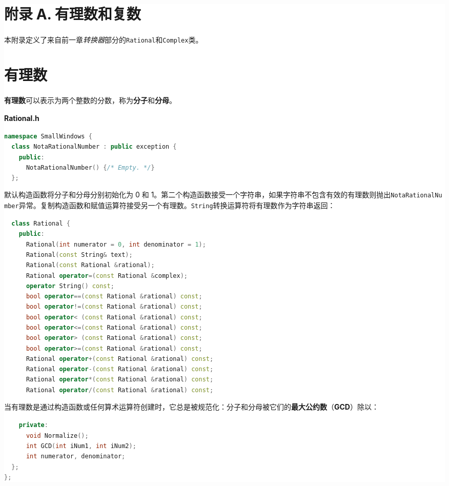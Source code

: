 # 附录 A. 有理数和复数

本附录定义了来自前一章*转换器*部分的`Rational`和`Complex`类。

# 有理数

**有理数**可以表示为两个整数的分数，称为**分子**和**分母**。

**Rational.h**

```cpp
namespace SmallWindows { 
  class NotaRationalNumber : public exception { 
    public: 
      NotaRationalNumber() {/* Empty. */} 
  }; 

```

默认构造函数将分子和分母分别初始化为 0 和 1。第二个构造函数接受一个字符串，如果字符串不包含有效的有理数则抛出`NotaRationalNumber`异常。复制构造函数和赋值运算符接受另一个有理数。`String`转换运算符将有理数作为字符串返回：

```cpp
  class Rational { 
    public: 
      Rational(int numerator = 0, int denominator = 1); 
      Rational(const String& text); 
      Rational(const Rational &rational); 
      Rational operator=(const Rational &complex); 
      operator String() const; 
      bool operator==(const Rational &rational) const; 
      bool operator!=(const Rational &rational) const; 
      bool operator< (const Rational &rational) const; 
      bool operator<=(const Rational &rational) const; 
      bool operator> (const Rational &rational) const; 
      bool operator>=(const Rational &rational) const; 
      Rational operator+(const Rational &rational) const; 
      Rational operator-(const Rational &rational) const; 
      Rational operator*(const Rational &rational) const; 
      Rational operator/(const Rational &rational) const; 

```

当有理数是通过构造函数或任何算术运算符创建时，它总是被规范化：分子和分母被它们的**最大公约数**（**GCD**）除以：

```cpp
    private: 
      void Normalize(); 
      int GCD(int iNum1, int iNum2); 
      int numerator, denominator; 
  }; 
}; 

```
